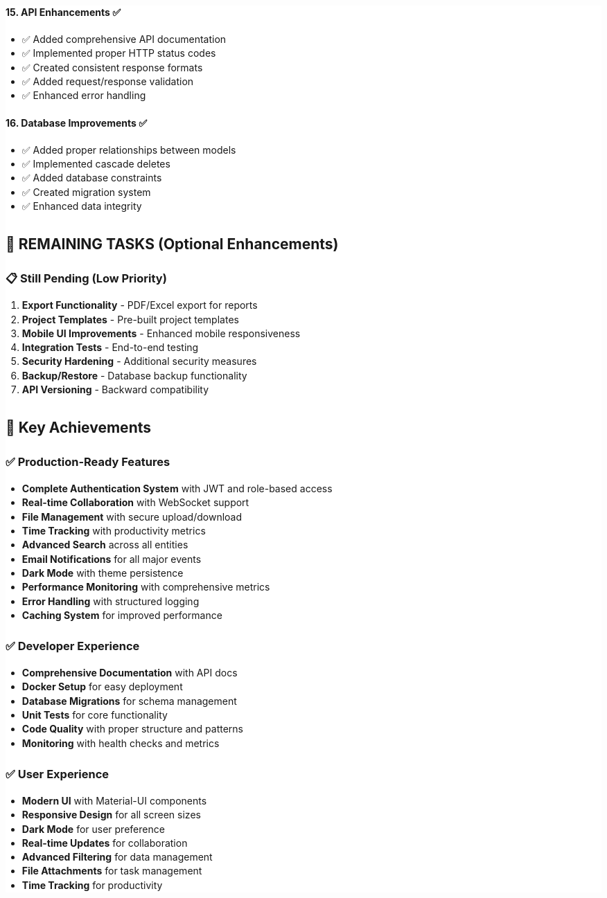#### 15. **API Enhancements** ✅
- ✅ Added comprehensive API documentation
- ✅ Implemented proper HTTP status codes
- ✅ Created consistent response formats
- ✅ Added request/response validation
- ✅ Enhanced error handling

#### 16. **Database Improvements** ✅
- ✅ Added proper relationships between models
- ✅ Implemented cascade deletes
- ✅ Added database constraints
- ✅ Created migration system
- ✅ Enhanced data integrity

## 🔄 **REMAINING TASKS** (Optional Enhancements)

### 📋 **Still Pending** (Low Priority)

1. **Export Functionality** - PDF/Excel export for reports
2. **Project Templates** - Pre-built project templates
3. **Mobile UI Improvements** - Enhanced mobile responsiveness
4. **Integration Tests** - End-to-end testing
5. **Security Hardening** - Additional security measures
6. **Backup/Restore** - Database backup functionality
7. **API Versioning** - Backward compatibility

## 🎯 **Key Achievements**

### ✅ **Production-Ready Features**
- **Complete Authentication System** with JWT and role-based access
- **Real-time Collaboration** with WebSocket support
- **File Management** with secure upload/download
- **Time Tracking** with productivity metrics
- **Advanced Search** across all entities
- **Email Notifications** for all major events
- **Dark Mode** with theme persistence
- **Performance Monitoring** with comprehensive metrics
- **Error Handling** with structured logging
- **Caching System** for improved performance

### ✅ **Developer Experience**
- **Comprehensive Documentation** with API docs
- **Docker Setup** for easy deployment
- **Database Migrations** for schema management
- **Unit Tests** for core functionality
- **Code Quality** with proper structure and patterns
- **Monitoring** with health checks and metrics

### ✅ **User Experience**
- **Modern UI** with Material-UI components
- **Responsive Design** for all screen sizes
- **Dark Mode** for user preference
- **Real-time Updates** for collaboration
- **Advanced Filtering** for data management
- **File Attachments** for task management
- **Time Tracking** for productivity
